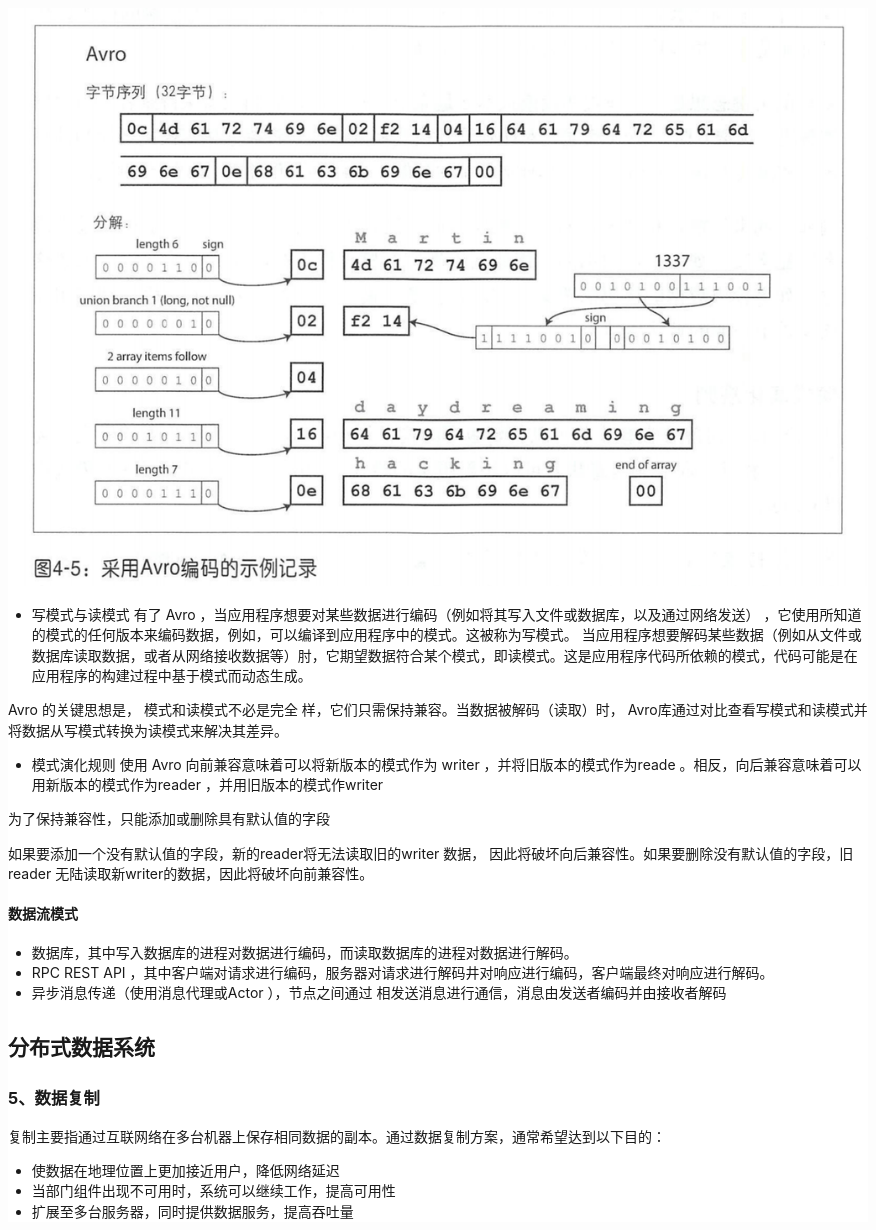 ![](typora-user-images/2023-07-19-16-17-53.png)

- 写模式与读模式
有了 Avro ，当应用程序想要对某些数据进行编码（例如将其写入文件或数据库，以及通过网络发送） ，它使用所知道的模式的任何版本来编码数据，例如，可以编译到应用程序中的模式。这被称为写模式。
当应用程序想要解码某些数据（例如从文件或数据库读取数据，或者从网络接收数据等）肘，它期望数据符合某个模式，即读模式。这是应用程序代码所依赖的模式，代码可能是在应用程序的构建过程中基于模式而动态生成。

Avro 的关键思想是， 模式和读模式不必是完全 样，它们只需保持兼容。当数据被解码（读取）时， Avro库通过对比查看写模式和读模式并将数据从写模式转换为读模式来解决其差异。

- 模式演化规则
使用 Avro 向前兼容意味着可以将新版本的模式作为 writer ，并将旧版本的模式作为reade 。相反，向后兼容意味着可以用新版本的模式作为reader ，并用旧版本的模式作writer

为了保持兼容性，只能添加或删除具有默认值的字段

如果要添加一个没有默认值的字段，新的reader将无法读取旧的writer 数据， 因此将破坏向后兼容性。如果要删除没有默认值的字段，旧reader 无陆读取新writer的数据，因此将破坏向前兼容性。



#### 数据流模式

- 数据库，其中写入数据库的进程对数据进行编码，而读取数据库的进程对数据进行解码。
- RPC REST API ，其中客户端对请求进行编码，服务器对请求进行解码井对响应进行编码，客户端最终对响应进行解码。
- 异步消息传递（使用消息代理或Actor ），节点之间通过 相发送消息进行通信，消息由发送者编码并由接收者解码


## 分布式数据系统
### 5、数据复制
复制主要指通过互联网络在多台机器上保存相同数据的副本。通过数据复制方案，通常希望达到以下目的：
- 使数据在地理位置上更加接近用户，降低网络延迟
- 当部门组件出现不可用时，系统可以继续工作，提高可用性
- 扩展至多台服务器，同时提供数据服务，提高吞吐量
